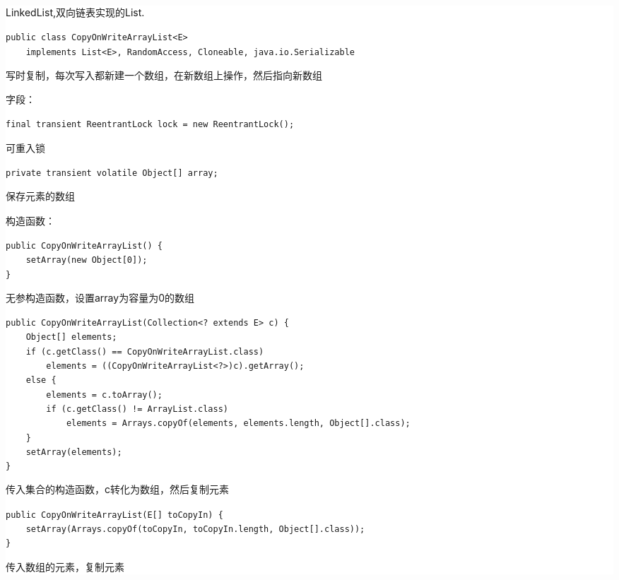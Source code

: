 LinkedList,双向链表实现的List.



```
public class CopyOnWriteArrayList<E>
    implements List<E>, RandomAccess, Cloneable, java.io.Serializable
```

写时复制，每次写入都新建一个数组，在新数组上操作，然后指向新数组

字段：

```
final transient ReentrantLock lock = new ReentrantLock();
```

可重入锁

```
private transient volatile Object[] array;
```

保存元素的数组



构造函数：

```
public CopyOnWriteArrayList() {
    setArray(new Object[0]);
}
```

无参构造函数，设置array为容量为0的数组

```
public CopyOnWriteArrayList(Collection<? extends E> c) {
    Object[] elements;
    if (c.getClass() == CopyOnWriteArrayList.class)
        elements = ((CopyOnWriteArrayList<?>)c).getArray();
    else {
        elements = c.toArray();
        if (c.getClass() != ArrayList.class)
            elements = Arrays.copyOf(elements, elements.length, Object[].class);
    }
    setArray(elements);
}
```

传入集合的构造函数，c转化为数组，然后复制元素

```
public CopyOnWriteArrayList(E[] toCopyIn) {
    setArray(Arrays.copyOf(toCopyIn, toCopyIn.length, Object[].class));
}
```

传入数组的元素，复制元素

